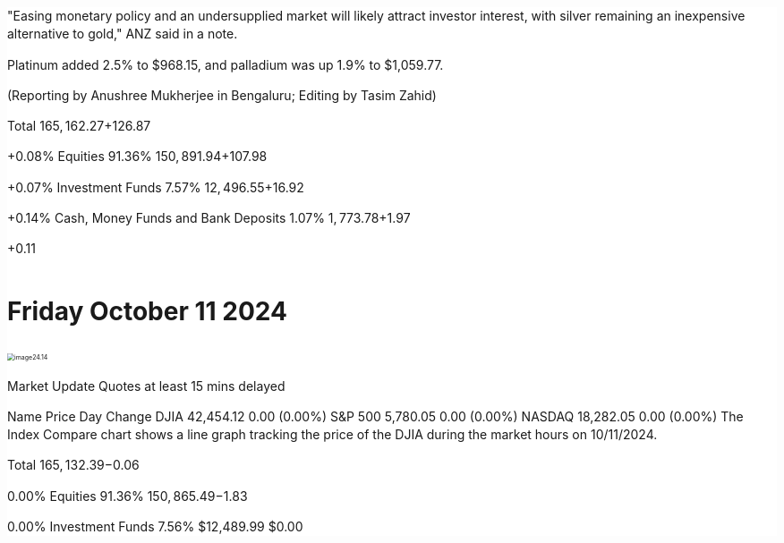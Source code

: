 "Easing monetary policy and an undersupplied market will likely attract investor interest, with silver remaining an inexpensive alternative to gold," ANZ said in a note.

Platinum added 2.5% to $968.15, and palladium was up 1.9% to $1,059.77.

(Reporting by Anushree Mukherjee in Bengaluru; Editing by Tasim Zahid)

Total
$165,162.27
+$126.87

+0.08%
Equities
91.36%
$150,891.94
+$107.98

+0.07%
Investment Funds
7.57%
$12,496.55
+$16.92

+0.14%
Cash, Money Funds and Bank Deposits
1.07%
$1,773.78
+$1.97

+0.11

<h1>Friday October 11 2024</h1>

<img src="/img/image24.14.png" alt="image24.14" style="zoom:50%;" />

Market Update
Quotes at least 15 mins delayed

Name	Price	Day Change
DJIA	42,454.12	0.00 (0.00%)
S&P 500	5,780.05	0.00 (0.00%)
NASDAQ	18,282.05	0.00 (0.00%)
The Index Compare chart shows a line graph tracking the price of the DJIA during the market hours on 10/11/2024.

Total
$165,132.39
-$0.06

0.00%
Equities
91.36%
$150,865.49
-$1.83

0.00%
Investment Funds
7.56%
$12,489.99
$0.00
